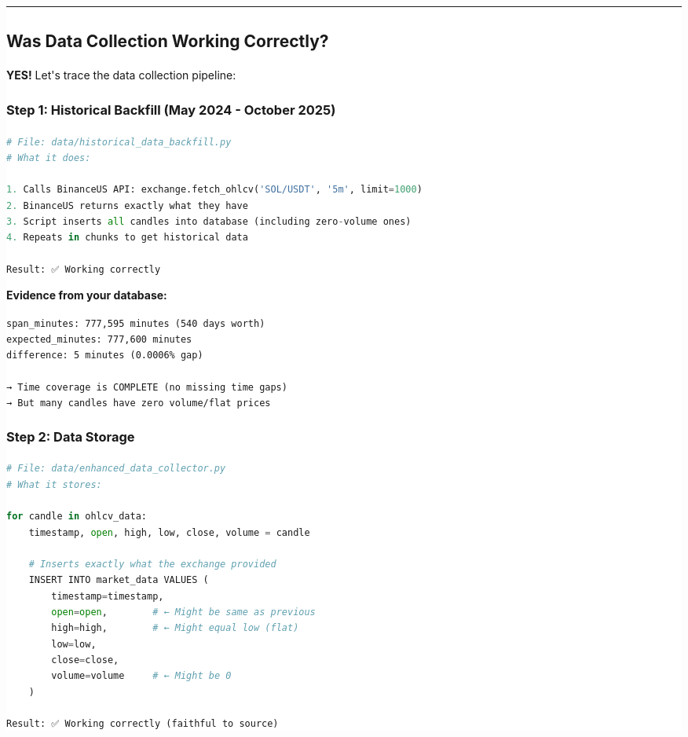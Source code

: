 ```python
```

---

## Was Data Collection Working Correctly?

**YES!** Let's trace the data collection pipeline:

### Step 1: Historical Backfill (May 2024 - October 2025)

```python
# File: data/historical_data_backfill.py
# What it does:

1. Calls BinanceUS API: exchange.fetch_ohlcv('SOL/USDT', '5m', limit=1000)
2. BinanceUS returns exactly what they have
3. Script inserts all candles into database (including zero-volume ones)
4. Repeats in chunks to get historical data

Result: ✅ Working correctly
```

**Evidence from your database:**
```
span_minutes: 777,595 minutes (540 days worth)
expected_minutes: 777,600 minutes
difference: 5 minutes (0.0006% gap)

→ Time coverage is COMPLETE (no missing time gaps)
→ But many candles have zero volume/flat prices
```

### Step 2: Data Storage

```python
# File: data/enhanced_data_collector.py
# What it stores:

for candle in ohlcv_data:
    timestamp, open, high, low, close, volume = candle
    
    # Inserts exactly what the exchange provided
    INSERT INTO market_data VALUES (
        timestamp=timestamp,
        open=open,        # ← Might be same as previous
        high=high,        # ← Might equal low (flat)
        low=low,
        close=close,
        volume=volume     # ← Might be 0
    )

Result: ✅ Working correctly (faithful to source)
```
